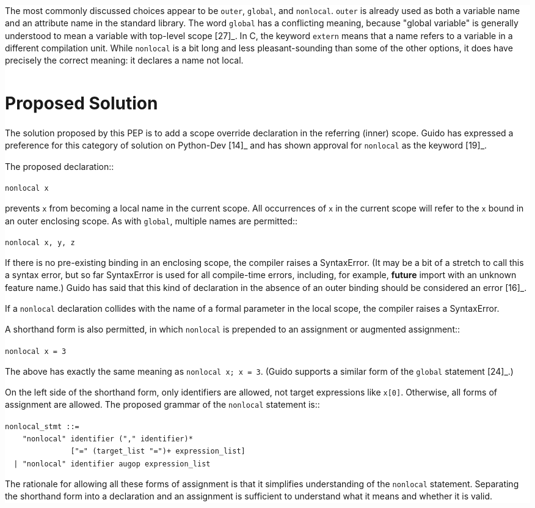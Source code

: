 The most commonly discussed choices appear to be `outer`, `global`, and
`nonlocal`. `outer` is already used as both a variable name and an
attribute name in the standard library. The word `global` has a
conflicting meaning, because "global variable" is generally understood
to mean a variable with top-level scope \[27\]\_. In C, the keyword
`extern` means that a name refers to a variable in a different
compilation unit. While `nonlocal` is a bit long and less
pleasant-sounding than some of the other options, it does have precisely
the correct meaning: it declares a name not local.

Proposed Solution
=================

The solution proposed by this PEP is to add a scope override declaration
in the referring (inner) scope. Guido has expressed a preference for
this category of solution on Python-Dev \[14\]\_ and has shown approval
for `nonlocal` as the keyword \[19\]\_.

The proposed declaration::

    nonlocal x

prevents `x` from becoming a local name in the current scope. All
occurrences of `x` in the current scope will refer to the `x` bound in
an outer enclosing scope. As with `global`, multiple names are
permitted::

    nonlocal x, y, z

If there is no pre-existing binding in an enclosing scope, the compiler
raises a SyntaxError. (It may be a bit of a stretch to call this a
syntax error, but so far SyntaxError is used for all compile-time
errors, including, for example, **future** import with an unknown
feature name.) Guido has said that this kind of declaration in the
absence of an outer binding should be considered an error \[16\]\_.

If a `nonlocal` declaration collides with the name of a formal parameter
in the local scope, the compiler raises a SyntaxError.

A shorthand form is also permitted, in which `nonlocal` is prepended to
an assignment or augmented assignment::

    nonlocal x = 3

The above has exactly the same meaning as `nonlocal x; x = 3`. (Guido
supports a similar form of the `global` statement \[24\]\_.)

On the left side of the shorthand form, only identifiers are allowed,
not target expressions like `x[0]`. Otherwise, all forms of assignment
are allowed. The proposed grammar of the `nonlocal` statement is::

    nonlocal_stmt ::=
        "nonlocal" identifier ("," identifier)*
                   ["=" (target_list "=")+ expression_list]
      | "nonlocal" identifier augop expression_list

The rationale for allowing all these forms of assignment is that it
simplifies understanding of the `nonlocal` statement. Separating the
shorthand form into a declaration and an assignment is sufficient to
understand what it means and whether it is valid.
